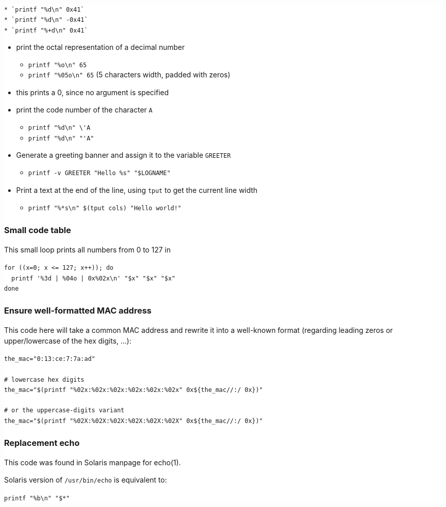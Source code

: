     * `printf "%d\n" 0x41`
    * `printf "%d\n" -0x41`
    * `printf "%+d\n" 0x41`

  * print the octal representation of a decimal number

    * `printf "%o\n" 65`
    * `printf "%05o\n" 65` (5 characters width, padded with zeros)

  * this prints a 0, since no argument is specified

  * print the code number of the character `A`

    * `printf "%d\n" \'A`
    * `printf "%d\n" "'A"`

  * Generate a greeting banner and assign it to the variable `GREETER`

    * `printf -v GREETER "Hello %s" "$LOGNAME"`

  * Print a text at the end of the line, using `tput` to get the current line width

    * `printf "%*s\n" $(tput cols) "Hello world!"`


### Small code table

This small loop prints all numbers from 0 to 127 in


    for ((x=0; x <= 127; x++)); do
      printf '%3d | %04o | 0x%02x\n' "$x" "$x" "$x"
    done

### Ensure well-formatted MAC address

This code here will take a common MAC address and rewrite it into a well-known format (regarding leading zeros or upper/lowercase of the hex digits, …):


    the_mac="0:13:ce:7:7a:ad"

    # lowercase hex digits
    the_mac="$(printf "%02x:%02x:%02x:%02x:%02x:%02x" 0x${the_mac//:/ 0x})"

    # or the uppercase-digits variant
    the_mac="$(printf "%02X:%02X:%02X:%02X:%02X:%02X" 0x${the_mac//:/ 0x})"

### Replacement echo

This code was found in Solaris manpage for echo(1).

Solaris version of `/usr/bin/echo` is equivalent to:


    printf "%b\n" "$*"
